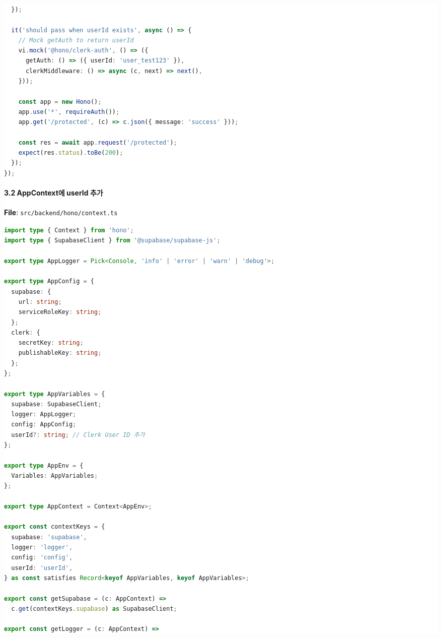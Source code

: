 ```typescript
  });

  it('should pass when userId exists', async () => {
    // Mock getAuth to return userId
    vi.mock('@hono/clerk-auth', () => ({
      getAuth: () => ({ userId: 'user_test123' }),
      clerkMiddleware: () => async (c, next) => next(),
    }));

    const app = new Hono();
    app.use('*', requireAuth());
    app.get('/protected', (c) => c.json({ message: 'success' }));

    const res = await app.request('/protected');
    expect(res.status).toBe(200);
  });
});
```

#### 3.2 AppContext에 userId 추가

**File**: `src/backend/hono/context.ts`

```typescript
import type { Context } from 'hono';
import type { SupabaseClient } from '@supabase/supabase-js';

export type AppLogger = Pick<Console, 'info' | 'error' | 'warn' | 'debug'>;

export type AppConfig = {
  supabase: {
    url: string;
    serviceRoleKey: string;
  };
  clerk: {
    secretKey: string;
    publishableKey: string;
  };
};

export type AppVariables = {
  supabase: SupabaseClient;
  logger: AppLogger;
  config: AppConfig;
  userId?: string; // Clerk User ID 추가
};

export type AppEnv = {
  Variables: AppVariables;
};

export type AppContext = Context<AppEnv>;

export const contextKeys = {
  supabase: 'supabase',
  logger: 'logger',
  config: 'config',
  userId: 'userId',
} as const satisfies Record<keyof AppVariables, keyof AppVariables>;

export const getSupabase = (c: AppContext) =>
  c.get(contextKeys.supabase) as SupabaseClient;

export const getLogger = (c: AppContext) =>
```